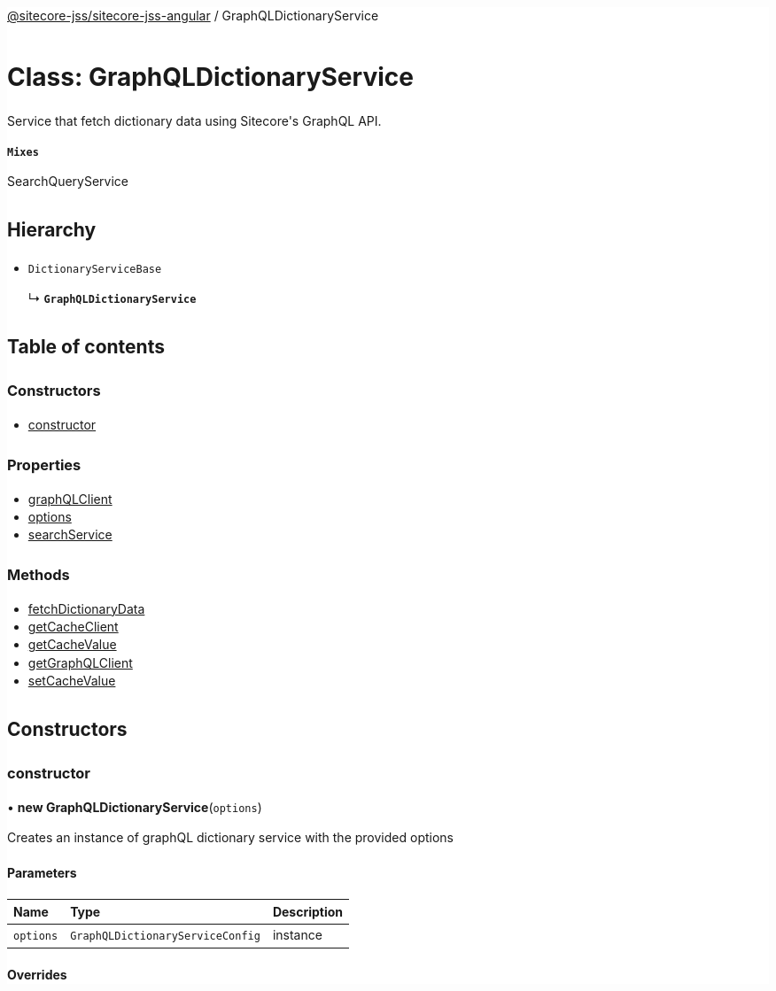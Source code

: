 [@sitecore-jss/sitecore-jss-angular](../README.md) / GraphQLDictionaryService

# Class: GraphQLDictionaryService

Service that fetch dictionary data using Sitecore's GraphQL API.

**`Mixes`**

SearchQueryService<DictionaryQueryResult>

## Hierarchy

- `DictionaryServiceBase`

  ↳ **`GraphQLDictionaryService`**

## Table of contents

### Constructors

- [constructor](GraphQLDictionaryService.md#constructor)

### Properties

- [graphQLClient](GraphQLDictionaryService.md#graphqlclient)
- [options](GraphQLDictionaryService.md#options)
- [searchService](GraphQLDictionaryService.md#searchservice)

### Methods

- [fetchDictionaryData](GraphQLDictionaryService.md#fetchdictionarydata)
- [getCacheClient](GraphQLDictionaryService.md#getcacheclient)
- [getCacheValue](GraphQLDictionaryService.md#getcachevalue)
- [getGraphQLClient](GraphQLDictionaryService.md#getgraphqlclient)
- [setCacheValue](GraphQLDictionaryService.md#setcachevalue)

## Constructors

### constructor

• **new GraphQLDictionaryService**(`options`)

Creates an instance of graphQL dictionary service with the provided options

#### Parameters

| Name | Type | Description |
| :------ | :------ | :------ |
| `options` | `GraphQLDictionaryServiceConfig` | instance |

#### Overrides
